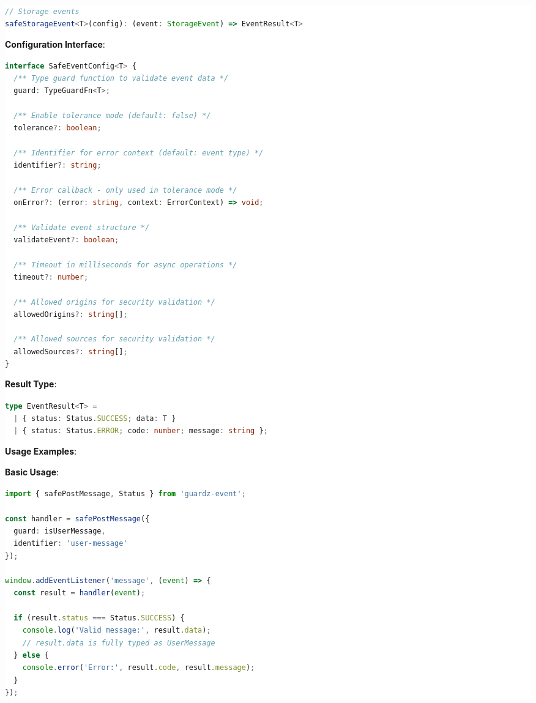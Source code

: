 ```typescript
// Storage events
safeStorageEvent<T>(config): (event: StorageEvent) => EventResult<T>
```

**Configuration Interface**:
```typescript
interface SafeEventConfig<T> {
  /** Type guard function to validate event data */
  guard: TypeGuardFn<T>;
  
  /** Enable tolerance mode (default: false) */
  tolerance?: boolean;
  
  /** Identifier for error context (default: event type) */
  identifier?: string;
  
  /** Error callback - only used in tolerance mode */
  onError?: (error: string, context: ErrorContext) => void;
  
  /** Validate event structure */
  validateEvent?: boolean;
  
  /** Timeout in milliseconds for async operations */
  timeout?: number;
  
  /** Allowed origins for security validation */
  allowedOrigins?: string[];
  
  /** Allowed sources for security validation */
  allowedSources?: string[];
}
```

**Result Type**:
```typescript
type EventResult<T> = 
  | { status: Status.SUCCESS; data: T }
  | { status: Status.ERROR; code: number; message: string };
```

**Usage Examples**:

**Basic Usage**:
```typescript
import { safePostMessage, Status } from 'guardz-event';

const handler = safePostMessage({ 
  guard: isUserMessage,
  identifier: 'user-message'
});

window.addEventListener('message', (event) => {
  const result = handler(event);
  
  if (result.status === Status.SUCCESS) {
    console.log('Valid message:', result.data);
    // result.data is fully typed as UserMessage
  } else {
    console.error('Error:', result.code, result.message);
  }
});
```
